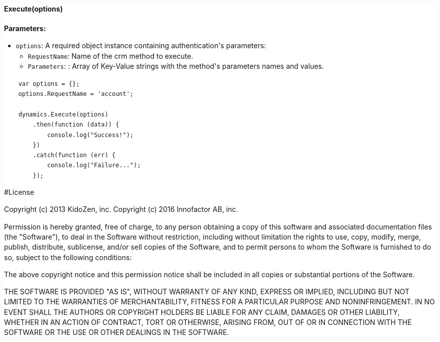 #### Execute(options)

**Parameters:**
* `options`: A required object instance containing authentication's parameters:
	* `RequestName`: Name of the crm method to execute.
	* `Parameters`: : Array of Key-Value strings with the method's parameters names and values.	

```
	var options = {};
	options.RequestName = 'account';
	
	dynamics.Execute(options)
        .then(function (data)) {
            console.log("Success!");
        })
        .catch(function (err) {
            console.log("Failure...");
        });
``` 

#License 

Copyright (c) 2013 KidoZen, inc.
Copyright (c) 2016 Innofactor AB, inc.

Permission is hereby granted, free of charge, to any person obtaining a copy
of this software and associated documentation files (the "Software"), to deal
in the Software without restriction, including without limitation the rights
to use, copy, modify, merge, publish, distribute, sublicense, and/or sell
copies of the Software, and to permit persons to whom the Software is
furnished to do so, subject to the following conditions:

The above copyright notice and this permission notice shall be included in
all copies or substantial portions of the Software.

THE SOFTWARE IS PROVIDED "AS IS", WITHOUT WARRANTY OF ANY KIND, EXPRESS OR
IMPLIED, INCLUDING BUT NOT LIMITED TO THE WARRANTIES OF MERCHANTABILITY,
FITNESS FOR A PARTICULAR PURPOSE AND NONINFRINGEMENT. IN NO EVENT SHALL THE
AUTHORS OR COPYRIGHT HOLDERS BE LIABLE FOR ANY CLAIM, DAMAGES OR OTHER
LIABILITY, WHETHER IN AN ACTION OF CONTRACT, TORT OR OTHERWISE, ARISING FROM,
OUT OF OR IN CONNECTION WITH THE SOFTWARE OR THE USE OR OTHER DEALINGS IN
THE SOFTWARE.
